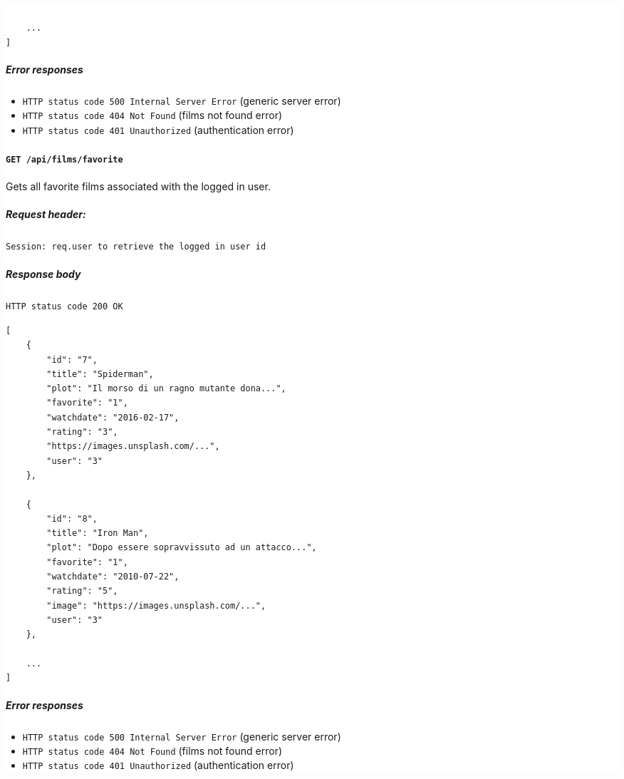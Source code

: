 ```

    ...
]
```

##### Error responses

- `HTTP status code 500 Internal Server Error` (generic server error)
- `HTTP status code 404 Not Found` (films not found error)
- `HTTP status code 401 Unauthorized` (authentication error)

#### `GET /api/films/favorite`

Gets all favorite films associated with the logged in user.

##### **Request header:**

`Session: req.user to retrieve the logged in user id`

##### Response body

`HTTP status code 200 OK`

```
[
    {
        "id": "7",
        "title": "Spiderman",
        "plot": "Il morso di un ragno mutante dona...",
        "favorite": "1",
        "watchdate": "2016-02-17",
        "rating": "3",
        "https://images.unsplash.com/...",
        "user": "3"
    },

    {
        "id": "8",
        "title": "Iron Man",
        "plot": "Dopo essere sopravvissuto ad un attacco...",
        "favorite": "1",
        "watchdate": "2010-07-22",
        "rating": "5",
        "image": "https://images.unsplash.com/...",
        "user": "3"
    },

    ...
]
```

##### Error responses

- `HTTP status code 500 Internal Server Error` (generic server error)
- `HTTP status code 404 Not Found` (films not found error)
- `HTTP status code 401 Unauthorized` (authentication error)
